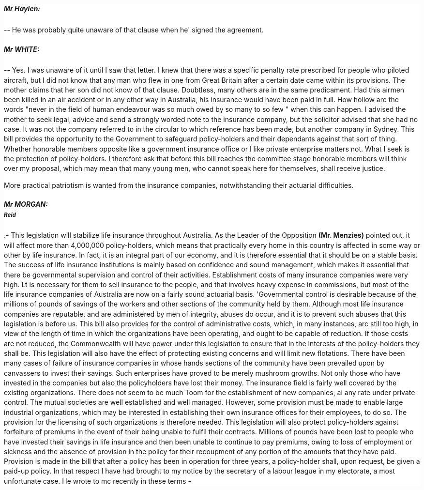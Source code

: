 ##### Mr Haylen:

-- He was probably quite unaware of that clause when he' signed the agreement. 

##### Mr WHITE:

-- Yes. I was unaware of it until I saw that letter. I knew that there was a specific penalty rate prescribed for people who piloted aircraft, but I did not know that any man who flew in one from Great Britain after a certain date came within its provisions. The mother claims that her son did not know of that clause. Doubtless, many others are in the same predicament. Had this airmen been killed in an air accident or in any other way in Australia, his insurance would have been paid in full. How hollow are the words "never in the field of human endeavour was so much owed by so many to so few " when this can happen. I advised the mother to seek legal, advice and send a strongly worded note to the insurance company, but the solicitor advised that she had no case. It was not the company referred to in the circular to which reference has been made, but another company in Sydney. This bill provides the opportunity to the Government to safeguard policy-holders and their dependants against that sort of thing. Whether honorable members opposite like a government insurance office or I like private enterprise matters not. What I seek is the protection of policy-holders. I therefore ask that before this bill reaches the committee stage honorable members will think over my proposal, which may mean that many young men, who cannot speak here for themselves, shall receive justice. 

More practical patriotism is wanted from the insurance companies, notwithstanding their actuarial difficulties. 

##### Mr MORGAN:<br><small class="text-muted">Reid</small>

.- This legislation will stabilize life insurance throughout Australia. As the Leader of the Opposition  **(Mr. Menzies)**  pointed out, it will affect more than 4,000,000 policy-holders, which means that practically every home in this country is affected in some way or other by life insurance. In fact, it is an integral part of our economy, and it is therefore essential that it should be on a stable basis. The success of life insurance institutions is mainly based on confidence and sound management, which makes it essential that there be governmental supervision and control of their activities. Establishment costs of many insurance companies were very high.  Lt  is necessary for them to sell insurance to the people, and that involves heavy expense in commissions, but most of the life insurance companies of Australia are now on a fairly sound actuarial basis. 'Governmental control is desirable because of the millions of pounds of savings of the workers and other sections of the community held by them. Although most life insurance companies are reputable, and are administered by men of integrity, abuses do occur, and it is to prevent such abuses that this legislation is before us. This bill also provides for the control of administrative costs, which, in many instances, arc still too high, in view of the length of time in which the organizations have been operating, and ought to be capable of reduction. If those costs are not reduced, the Commonwealth will have power under this legislation to ensure that in the interests of the policy-holders they shall be. This legislation will also have the effect of protecting existing concerns and will limit new flotations. There have been many cases of failure of insurance companies in whose hands sections of the community have been prevailed upon by canvassers to invest their savings. Such enterprises have proved to be merely mushroom growths. Not only those who have invested in the companies but also the policyholders have lost their money. The insurance field is fairly well covered by the existing organizations. There does not seem to be much Toom for the establishment of new companies, ai any rate under private control. The mutual societies are well established and well managed. However, some provision must be made to enable large industrial organizations, which may be interested in establishing their own insurance offices for their employees, to do so. The provision for the licensing of such organizations is therefore needed. This legislation will also protect policy-holders against forfeiture of premiums in the event of their being unable to fulfil their contracts. Millions of pounds have been lost to people who have invested their savings in life insurance and then been unable to continue to pay premiums, owing to loss of employment or sickness and the absence of provision in the policy for their recoupment of any portion of the amounts that they have paid. Provision is made in the bill that after a policy has been in operation for three years, a policy-holder shall, upon request, be given a paid-up policy. In that respect I have had brought to my notice by the secretary of a labour league in my electorate, a most unfortunate case. He wrote to mc recently in these terms - 
